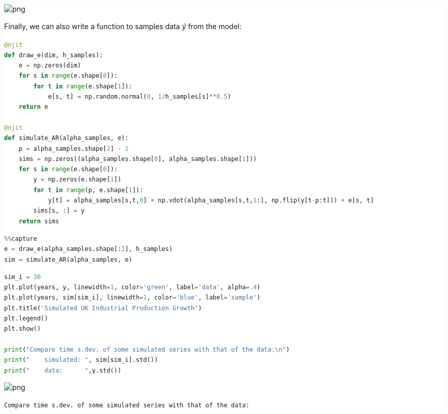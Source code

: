 ![png](TVP-AR_files/TVP-AR_21_0.png)
    


Finally, we can also write a function to samples data $\tilde y$ from the model:


```python
@njit
def draw_e(dim, h_samples):
    e = np.zeros(dim)
    for s in range(e.shape[0]):
        for t in range(e.shape[1]):
            e[s, t] = np.random.normal(0, 1/h_samples[s]**0.5)
    return e

@njit
def simulate_AR(alpha_samples, e):
    p = alpha_samples.shape[2] - 1
    sims = np.zeros((alpha_samples.shape[0], alpha_samples.shape[1]))
    for s in range(e.shape[0]):
        y = np.zeros(e.shape[1])
        for t in range(p, e.shape[1]):
            y[t] = alpha_samples[s,t,0] + np.vdot(alpha_samples[s,t,1:], np.flip(y[t-p:t])) + e[s, t]
        sims[s, :] = y
    return sims
```


```python
%%capture
e = draw_e(alpha_samples.shape[:2], h_samples)
sim = simulate_AR(alpha_samples, e)
```


```python
sim_i = 30
plt.plot(years, y, linewidth=1, color='green', label='data', alpha=.4)
plt.plot(years, sim[sim_i], linewidth=1, color='blue', label='sample')
plt.title('Simulated UK Industrial Production Growth')
plt.legend()
plt.show()

print("Compare time s.dev. of some simulated series with that of the data:\n")
print("    simulated: ", sim[sim_i].std())
print("    data:      ",y.std())
```


    
![png](TVP-AR_files/TVP-AR_25_0.png)
    


    Compare time s.dev. of some simulated series with that of the data:
    